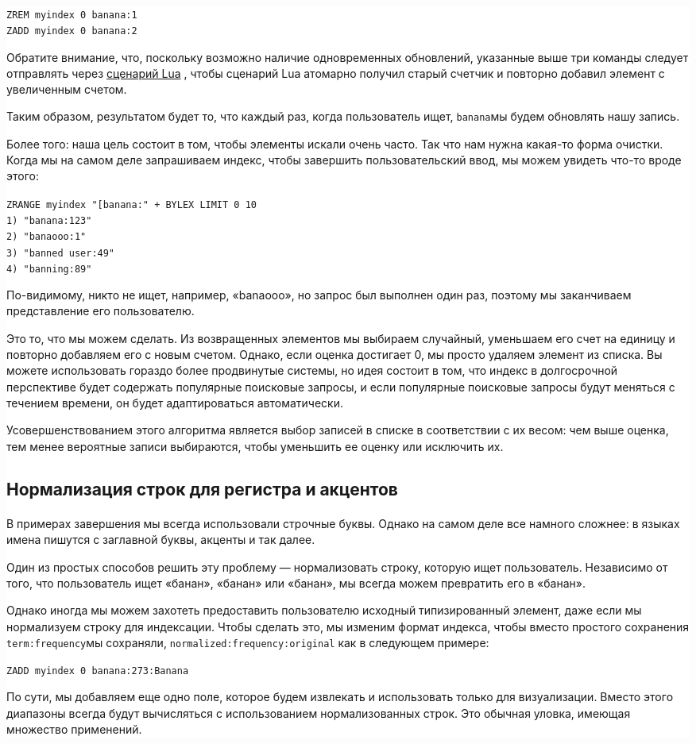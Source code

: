 ```
ZREM myindex 0 banana:1
ZADD myindex 0 banana:2
```

Обратите внимание, что, поскольку возможно наличие одновременных обновлений, указанные выше три команды следует отправлять через [сценарий Lua](/commands/eval) , чтобы сценарий Lua атомарно получил старый счетчик и повторно добавил элемент с увеличенным счетом.

Таким образом, результатом будет то, что каждый раз, когда пользователь ищет, `banana`мы будем обновлять нашу запись.

Более того: наша цель состоит в том, чтобы элементы искали очень часто. Так что нам нужна какая-то форма очистки. Когда мы на самом деле запрашиваем индекс, чтобы завершить пользовательский ввод, мы можем увидеть что-то вроде этого:

```
ZRANGE myindex "[banana:" + BYLEX LIMIT 0 10
1) "banana:123"
2) "banaooo:1"
3) "banned user:49"
4) "banning:89"
```

По-видимому, никто не ищет, например, «banaooo», но запрос был выполнен один раз, поэтому мы заканчиваем представление его пользователю.

Это то, что мы можем сделать. Из возвращенных элементов мы выбираем случайный, уменьшаем его счет на единицу и повторно добавляем его с новым счетом. Однако, если оценка достигает 0, мы просто удаляем элемент из списка. Вы можете использовать гораздо более продвинутые системы, но идея состоит в том, что индекс в долгосрочной перспективе будет содержать популярные поисковые запросы, и если популярные поисковые запросы будут меняться с течением времени, он будет адаптироваться автоматически.

Усовершенствованием этого алгоритма является выбор записей в списке в соответствии с их весом: чем выше оценка, тем менее вероятные записи выбираются, чтобы уменьшить ее оценку или исключить их.

## Нормализация строк для регистра и акцентов

В примерах завершения мы всегда использовали строчные буквы. Однако на самом деле все намного сложнее: в языках имена пишутся с заглавной буквы, акценты и так далее.

Один из простых способов решить эту проблему — нормализовать строку, которую ищет пользователь. Независимо от того, что пользователь ищет «банан», «банан» или «банан», мы всегда можем превратить его в «банан».

Однако иногда мы можем захотеть предоставить пользователю исходный типизированный элемент, даже если мы нормализуем строку для индексации. Чтобы сделать это, мы изменим формат индекса, чтобы вместо простого сохранения `term:frequency`мы сохраняли, `normalized:frequency:original` как в следующем примере:

```
ZADD myindex 0 banana:273:Banana
```

По сути, мы добавляем еще одно поле, которое будем извлекать и использовать только для визуализации. Вместо этого диапазоны всегда будут вычисляться с использованием нормализованных строк. Это обычная уловка, имеющая множество применений.
